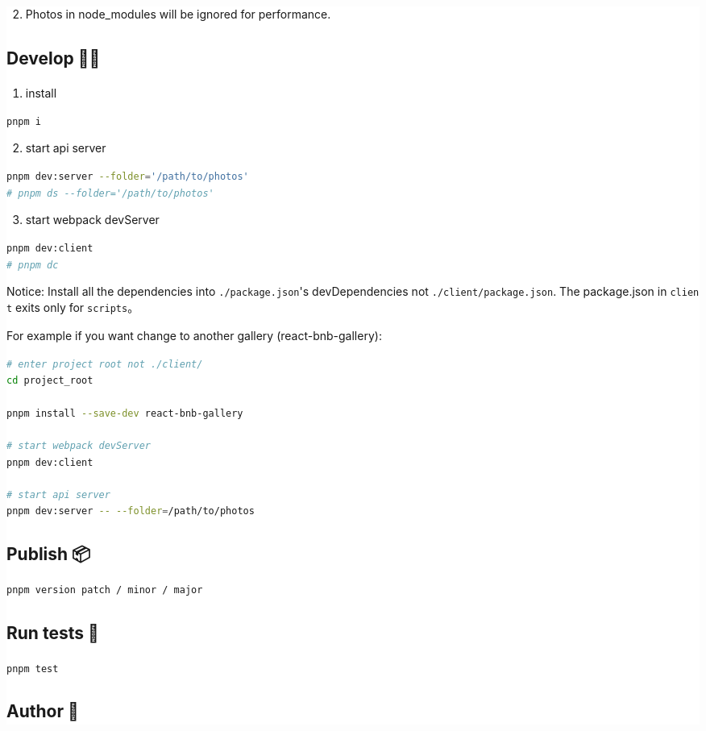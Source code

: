 2. Photos in node_modules will be ignored for performance.

## Develop 👨‍💻

1. install

```sh
pnpm i
```

2. start api server

```sh
pnpm dev:server --folder='/path/to/photos'
# pnpm ds --folder='/path/to/photos'
```

3. start webpack devServer

```sh
pnpm dev:client
# pnpm dc
```

Notice: Install all the dependencies into `./package.json`'s devDependencies not `./client/package.json`. The package.json in `client` exits only for `scripts`。

For example if you want change to another gallery (react-bnb-gallery):

```sh
# enter project root not ./client/
cd project_root

pnpm install --save-dev react-bnb-gallery

# start webpack devServer
pnpm dev:client

# start api server
pnpm dev:server -- --folder=/path/to/photos
```

## Publish 📦

```sh
pnpm version patch / minor / major
```

## Run tests 🧪

```sh
pnpm test
```

## Author 👤
